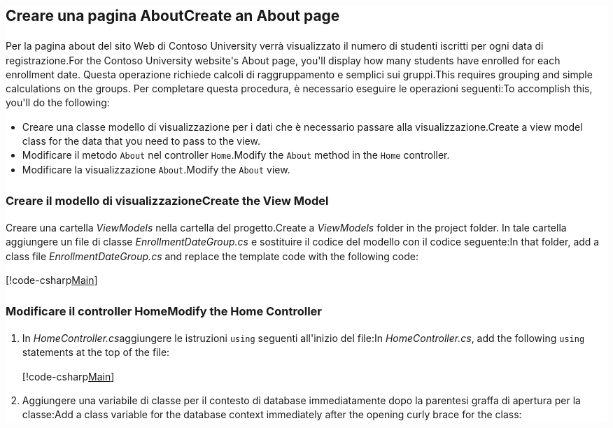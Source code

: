 ## <a name="create-an-about-page"></a><span data-ttu-id="785b2-235">Creare una pagina About</span><span class="sxs-lookup"><span data-stu-id="785b2-235">Create an About page</span></span>

<span data-ttu-id="785b2-236">Per la pagina about del sito Web di Contoso University verrà visualizzato il numero di studenti iscritti per ogni data di registrazione.</span><span class="sxs-lookup"><span data-stu-id="785b2-236">For the Contoso University website's About page, you'll display how many students have enrolled for each enrollment date.</span></span> <span data-ttu-id="785b2-237">Questa operazione richiede calcoli di raggruppamento e semplici sui gruppi.</span><span class="sxs-lookup"><span data-stu-id="785b2-237">This requires grouping and simple calculations on the groups.</span></span> <span data-ttu-id="785b2-238">Per completare questa procedura, è necessario eseguire le operazioni seguenti:</span><span class="sxs-lookup"><span data-stu-id="785b2-238">To accomplish this, you'll do the following:</span></span>

- <span data-ttu-id="785b2-239">Creare una classe modello di visualizzazione per i dati che è necessario passare alla visualizzazione.</span><span class="sxs-lookup"><span data-stu-id="785b2-239">Create a view model class for the data that you need to pass to the view.</span></span>
- <span data-ttu-id="785b2-240">Modificare il metodo `About` nel controller `Home`.</span><span class="sxs-lookup"><span data-stu-id="785b2-240">Modify the `About` method in the `Home` controller.</span></span>
- <span data-ttu-id="785b2-241">Modificare la visualizzazione `About`.</span><span class="sxs-lookup"><span data-stu-id="785b2-241">Modify the `About` view.</span></span>

### <a name="create-the-view-model"></a><span data-ttu-id="785b2-242">Creare il modello di visualizzazione</span><span class="sxs-lookup"><span data-stu-id="785b2-242">Create the View Model</span></span>

<span data-ttu-id="785b2-243">Creare una cartella *ViewModels* nella cartella del progetto.</span><span class="sxs-lookup"><span data-stu-id="785b2-243">Create a *ViewModels* folder in the project folder.</span></span> <span data-ttu-id="785b2-244">In tale cartella aggiungere un file di classe *EnrollmentDateGroup.cs* e sostituire il codice del modello con il codice seguente:</span><span class="sxs-lookup"><span data-stu-id="785b2-244">In that folder, add a class file *EnrollmentDateGroup.cs* and replace the template code with the following code:</span></span>

[!code-csharp[Main](sorting-filtering-and-paging-with-the-entity-framework-in-an-asp-net-mvc-application/samples/sample18.cs)]

### <a name="modify-the-home-controller"></a><span data-ttu-id="785b2-245">Modificare il controller Home</span><span class="sxs-lookup"><span data-stu-id="785b2-245">Modify the Home Controller</span></span>

1. <span data-ttu-id="785b2-246">In *HomeController.cs*aggiungere le istruzioni `using` seguenti all'inizio del file:</span><span class="sxs-lookup"><span data-stu-id="785b2-246">In *HomeController.cs*, add the following `using` statements at the top of the file:</span></span>

   [!code-csharp[Main](sorting-filtering-and-paging-with-the-entity-framework-in-an-asp-net-mvc-application/samples/sample19.cs)]

2. <span data-ttu-id="785b2-247">Aggiungere una variabile di classe per il contesto di database immediatamente dopo la parentesi graffa di apertura per la classe:</span><span class="sxs-lookup"><span data-stu-id="785b2-247">Add a class variable for the database context immediately after the opening curly brace for the class:</span></span>
